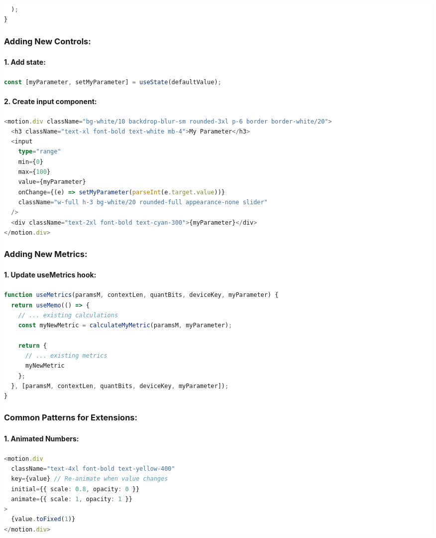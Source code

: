 ```typescript
  );
}
```

### Adding New Controls:

#### 1. **Add state:**
```typescript
const [myParameter, setMyParameter] = useState(defaultValue);
```

#### 2. **Create input component:**
```typescript
<motion.div className="bg-white/10 backdrop-blur-sm rounded-3xl p-6 border border-white/20">
  <h3 className="text-xl font-bold text-white mb-4">My Parameter</h3>
  <input
    type="range"
    min={0}
    max={100}
    value={myParameter}
    onChange={(e) => setMyParameter(parseInt(e.target.value))}
    className="w-full h-3 bg-white/20 rounded-full appearance-none slider"
  />
  <div className="text-2xl font-bold text-cyan-300">{myParameter}</div>
</motion.div>
```

### Adding New Metrics:

#### 1. **Update useMetrics hook:**
```typescript
function useMetrics(paramsM, contextLen, quantBits, deviceKey, myParameter) {
  return useMemo(() => {
    // ... existing calculations
    const myNewMetric = calculateMyMetric(paramsM, myParameter);
    
    return { 
      // ... existing metrics
      myNewMetric 
    };
  }, [paramsM, contextLen, quantBits, deviceKey, myParameter]);
}
```

### Common Patterns for Extensions:

#### 1. **Animated Numbers:**
```typescript
<motion.div
  className="text-4xl font-bold text-yellow-400"
  key={value} // Re-animate when value changes
  initial={{ scale: 0.8, opacity: 0 }}
  animate={{ scale: 1, opacity: 1 }}
>
  {value.toFixed(1)}
</motion.div>
```
